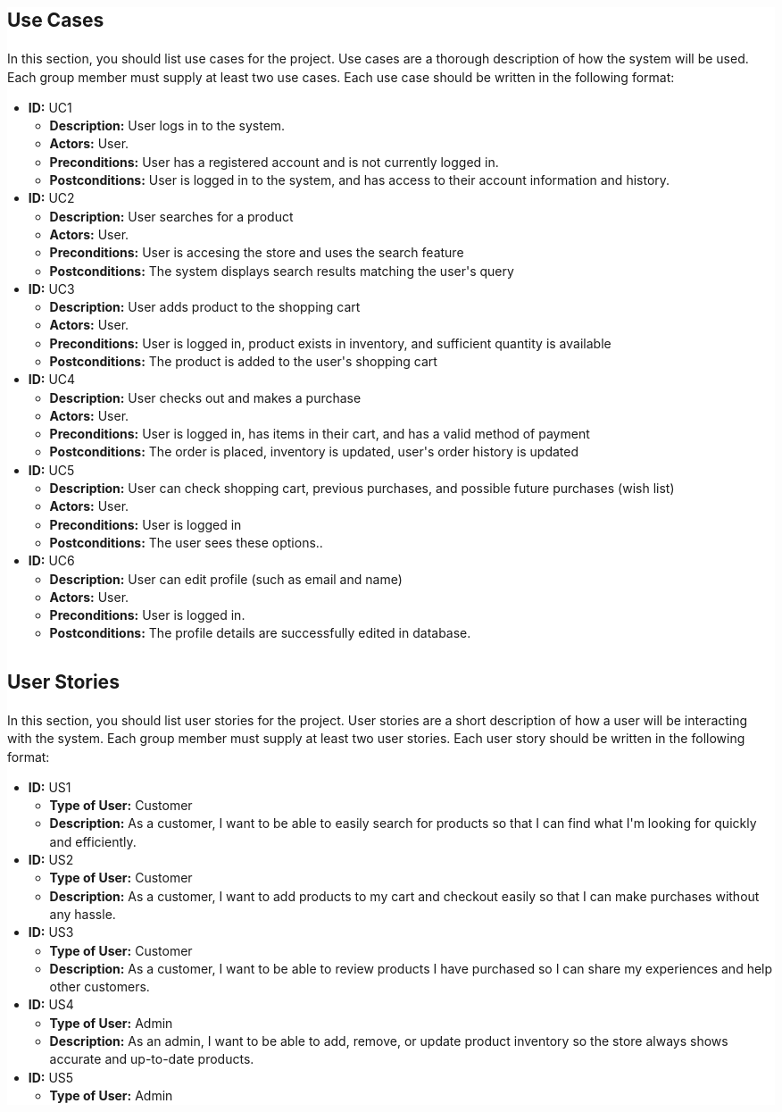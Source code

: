 ## Use Cases

In this section, you should list use cases for the project. Use cases are a thorough description of how the system will be used. Each group member must supply at least two use cases. Each use case should be written in the following format:

- **ID:** UC1
  - **Description:** User logs in to the system.
  - **Actors:** User.
  - **Preconditions:** User has a registered account and is not currently logged in.
  - **Postconditions:** User is logged in to the system, and has access to their account information and history.
- **ID:** UC2
  - **Description:** User searches for a product
  - **Actors:** User.
  - **Preconditions:** User is accesing the store and uses the search feature
  - **Postconditions:** The system displays search results matching the user's query
- **ID:** UC3
  - **Description:** User adds product to the shopping cart
  - **Actors:** User.
  - **Preconditions:** User is logged in, product exists in inventory, and sufficient quantity is available
  - **Postconditions:** The product is added to the user's shopping cart
- **ID:** UC4
  - **Description:** User checks out and makes a purchase
  - **Actors:** User.
  - **Preconditions:**  User is logged in, has items in their cart, and has a valid method of payment
  - **Postconditions:** The order is placed, inventory is updated, user's order history is updated
- **ID:** UC5
  - **Description:** User can check shopping cart, previous purchases, and possible future purchases (wish list)
  - **Actors:** User.
  - **Preconditions:**  User is logged in
  - **Postconditions:** The user sees these options..
- **ID:** UC6
  - **Description:** User can edit profile (such as email and name)
  - **Actors:** User.
  - **Preconditions:**  User is logged in. 
  - **Postconditions:** The profile details are successfully edited in database.

## User Stories

In this section, you should list user stories for the project. User stories are a short description of how a user will be interacting with the system. Each group member must supply at least two user stories. Each user story should be written in the following format:

- **ID:** US1
  - **Type of User:** Customer
  - **Description:** As a customer, I want to be able to easily search for products so that I can find what I'm looking for quickly and efficiently.
- **ID:** US2
  - **Type of User:** Customer
  - **Description:** As a customer, I want to add products to my cart and checkout easily so that I can make purchases without any hassle.
- **ID:** US3
  - **Type of User:** Customer
  - **Description:** As a customer, I want to be able to review products I have purchased so I can share my experiences and help other customers.
- **ID:** US4
  - **Type of User:** Admin
  - **Description:** As an admin, I want to be able to add, remove, or update product inventory so the store always shows accurate and up-to-date products.
- **ID:** US5
  - **Type of User:** Admin